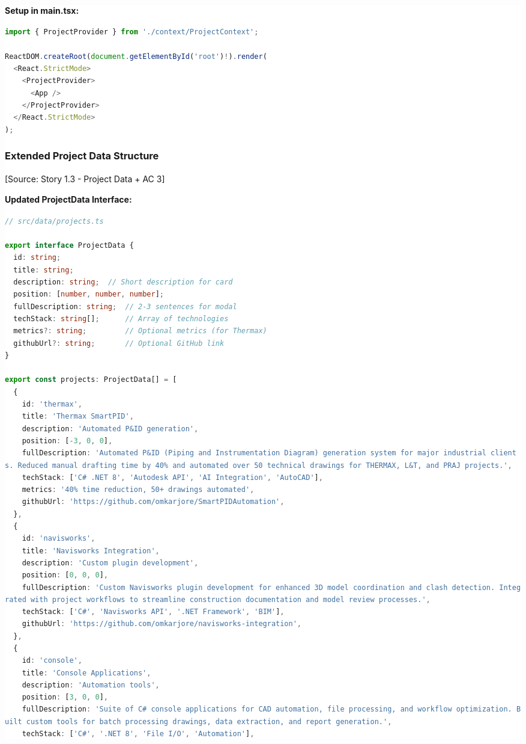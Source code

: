 **Setup in main.tsx:**
```typescript
import { ProjectProvider } from './context/ProjectContext';

ReactDOM.createRoot(document.getElementById('root')!).render(
  <React.StrictMode>
    <ProjectProvider>
      <App />
    </ProjectProvider>
  </React.StrictMode>
);
```

### Extended Project Data Structure
[Source: Story 1.3 - Project Data + AC 3]

**Updated ProjectData Interface:**
```typescript
// src/data/projects.ts

export interface ProjectData {
  id: string;
  title: string;
  description: string;  // Short description for card
  position: [number, number, number];
  fullDescription: string;  // 2-3 sentences for modal
  techStack: string[];      // Array of technologies
  metrics?: string;         // Optional metrics (for Thermax)
  githubUrl?: string;       // Optional GitHub link
}

export const projects: ProjectData[] = [
  {
    id: 'thermax',
    title: 'Thermax SmartPID',
    description: 'Automated P&ID generation',
    position: [-3, 0, 0],
    fullDescription: 'Automated P&ID (Piping and Instrumentation Diagram) generation system for major industrial clients. Reduced manual drafting time by 40% and automated over 50 technical drawings for THERMAX, L&T, and PRAJ projects.',
    techStack: ['C# .NET 8', 'Autodesk API', 'AI Integration', 'AutoCAD'],
    metrics: '40% time reduction, 50+ drawings automated',
    githubUrl: 'https://github.com/omkarjore/SmartPIDAutomation',
  },
  {
    id: 'navisworks',
    title: 'Navisworks Integration',
    description: 'Custom plugin development',
    position: [0, 0, 0],
    fullDescription: 'Custom Navisworks plugin development for enhanced 3D model coordination and clash detection. Integrated with project workflows to streamline construction documentation and model review processes.',
    techStack: ['C#', 'Navisworks API', '.NET Framework', 'BIM'],
    githubUrl: 'https://github.com/omkarjore/navisworks-integration',
  },
  {
    id: 'console',
    title: 'Console Applications',
    description: 'Automation tools',
    position: [3, 0, 0],
    fullDescription: 'Suite of C# console applications for CAD automation, file processing, and workflow optimization. Built custom tools for batch processing drawings, data extraction, and report generation.',
    techStack: ['C#', '.NET 8', 'File I/O', 'Automation'],
```